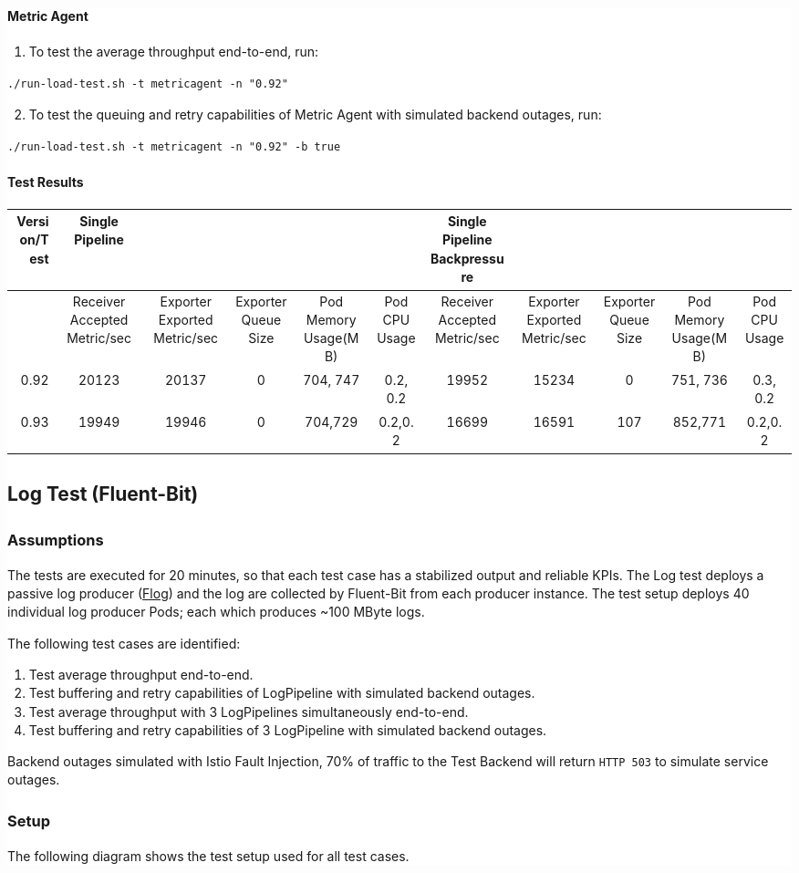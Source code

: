 #### Metric Agent

1. To test the average throughput end-to-end, run:

```shell
./run-load-test.sh -t metricagent -n "0.92"
```
2. To test the queuing and retry capabilities of Metric Agent with simulated backend outages, run:

```shell
./run-load-test.sh -t metricagent -n "0.92" -b true
```

#### Test Results



<div class="table-wrapper" markdown="block">

| Version/Test |       Single Pipeline        |                              |                     |                      |               | Single Pipeline Backpressure |                              |                     |                      |               |
|-------------:|:----------------------------:|:----------------------------:|:-------------------:|:--------------------:|:-------------:|:----------------------------:|:----------------------------:|:-------------------:|:--------------------:|:-------------:|
|              | Receiver Accepted Metric/sec | Exporter Exported Metric/sec | Exporter Queue Size | Pod Memory Usage(MB) | Pod CPU Usage | Receiver Accepted Metric/sec | Exporter Exported Metric/sec | Exporter Queue Size | Pod Memory Usage(MB) | Pod CPU Usage |
|         0.92 |            20123             |            20137             |          0          |       704, 747       |   0.2, 0.2    |            19952             |            15234             |          0          |       751, 736       |   0.3, 0.2    |
|         0.93 |            19949             |            19946             |          0          |       704,729        |    0.2,0.2    |            16699             |            16591             |         107         |       852,771        |    0.2,0.2    |

</div>


## Log Test (Fluent-Bit)

### Assumptions

The tests are executed for 20 minutes, so that each test case has a stabilized output and reliable KPIs.
The Log test deploys a passive log producer ([Flog](https://github.com/mingrammer/flog)) and the log are collected by Fluent-Bit from each producer instance.
The test setup deploys 40 individual log producer Pods; each which produces ~100 MByte logs. 

The following test cases are identified:

1. Test average throughput end-to-end.
2. Test buffering and retry capabilities of LogPipeline with simulated backend outages.
3. Test average throughput with 3 LogPipelines simultaneously end-to-end.
4. Test buffering and retry capabilities of 3 LogPipeline with simulated backend outages.

Backend outages simulated with Istio Fault Injection, 70% of traffic to the Test Backend will return `HTTP 503` to simulate service outages.

### Setup

The following diagram shows the test setup used for all test cases.
